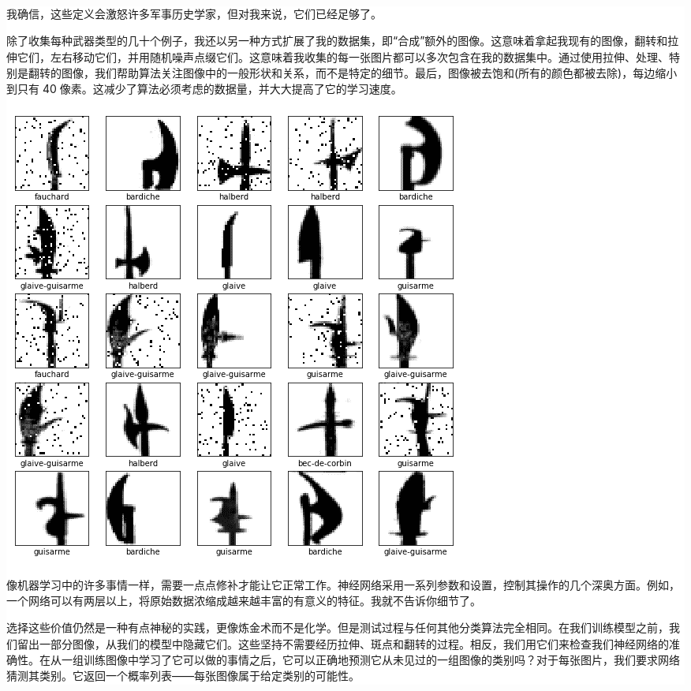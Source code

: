 我确信，这些定义会激怒许多军事历史学家，但对我来说，它们已经足够了。

除了收集每种武器类型的几十个例子，我还以另一种方式扩展了我的数据集，即“合成”额外的图像。这意味着拿起我现有的图像，翻转和拉伸它们，左右移动它们，并用随机噪声点缀它们。这意味着我收集的每一张图片都可以多次包含在我的数据集中。通过使用拉伸、处理、特别是翻转的图像，我们帮助算法关注图像中的一般形状和关系，而不是特定的细节。最后，图像被去饱和(所有的颜色都被去除)，每边缩小到只有 40 像素。这减少了算法必须考虑的数据量，并大大提高了它的学习速度。

![](img/762266123faac433c30ec47ad5b6ddf2.png)

像机器学习中的许多事情一样，需要一点点修补才能让它正常工作。神经网络采用一系列参数和设置，控制其操作的几个深奥方面。例如，一个网络可以有两层以上，将原始数据浓缩成越来越丰富的有意义的特征。我就不告诉你细节了。

选择这些价值仍然是一种有点神秘的实践，更像炼金术而不是化学。但是测试过程与任何其他分类算法完全相同。在我们训练模型之前，我们留出一部分图像，从我们的模型中隐藏它们。这些坚持不需要经历拉伸、斑点和翻转的过程。相反，我们用它们来检查我们神经网络的准确性。在从一组训练图像中学习了它可以做的事情之后，它可以正确地预测它从未见过的一组图像的类别吗？对于每张图片，我们要求网络猜测其类别。它返回一个概率列表——每张图像属于给定类别的可能性。
